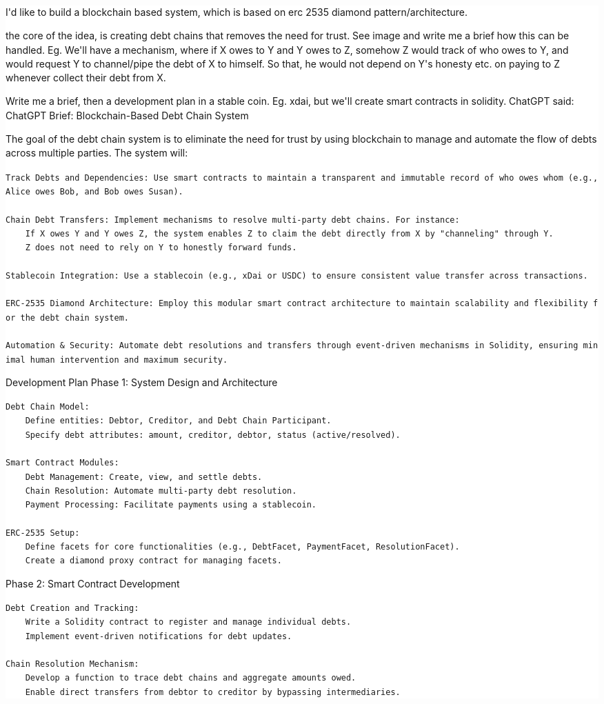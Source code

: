 I'd like to build a blockchain based system, which is based on erc 2535 diamond pattern/architecture. 

the core of the idea, is creating debt chains that removes the need for trust. See image and write me a brief how this can be handled. Eg. We'll have a mechanism, where if X owes to Y and Y owes to Z, somehow Z would track of who owes to Y, and would request Y to channel/pipe the debt of X to himself. So that, he would not depend on Y's honesty etc. on paying to Z whenever collect their debt from X. 

Write me a brief, then a development plan in a stable coin. Eg. xdai, but we'll create smart contracts in solidity.
ChatGPT said:
ChatGPT
Brief: Blockchain-Based Debt Chain System

The goal of the debt chain system is to eliminate the need for trust by using blockchain to manage and automate the flow of debts across multiple parties. The system will:

    Track Debts and Dependencies: Use smart contracts to maintain a transparent and immutable record of who owes whom (e.g., Alice owes Bob, and Bob owes Susan).

    Chain Debt Transfers: Implement mechanisms to resolve multi-party debt chains. For instance:
        If X owes Y and Y owes Z, the system enables Z to claim the debt directly from X by "channeling" through Y.
        Z does not need to rely on Y to honestly forward funds.

    Stablecoin Integration: Use a stablecoin (e.g., xDai or USDC) to ensure consistent value transfer across transactions.

    ERC-2535 Diamond Architecture: Employ this modular smart contract architecture to maintain scalability and flexibility for the debt chain system.

    Automation & Security: Automate debt resolutions and transfers through event-driven mechanisms in Solidity, ensuring minimal human intervention and maximum security.

Development Plan
Phase 1: System Design and Architecture

    Debt Chain Model:
        Define entities: Debtor, Creditor, and Debt Chain Participant.
        Specify debt attributes: amount, creditor, debtor, status (active/resolved).

    Smart Contract Modules:
        Debt Management: Create, view, and settle debts.
        Chain Resolution: Automate multi-party debt resolution.
        Payment Processing: Facilitate payments using a stablecoin.

    ERC-2535 Setup:
        Define facets for core functionalities (e.g., DebtFacet, PaymentFacet, ResolutionFacet).
        Create a diamond proxy contract for managing facets.

Phase 2: Smart Contract Development

    Debt Creation and Tracking:
        Write a Solidity contract to register and manage individual debts.
        Implement event-driven notifications for debt updates.

    Chain Resolution Mechanism:
        Develop a function to trace debt chains and aggregate amounts owed.
        Enable direct transfers from debtor to creditor by bypassing intermediaries.
